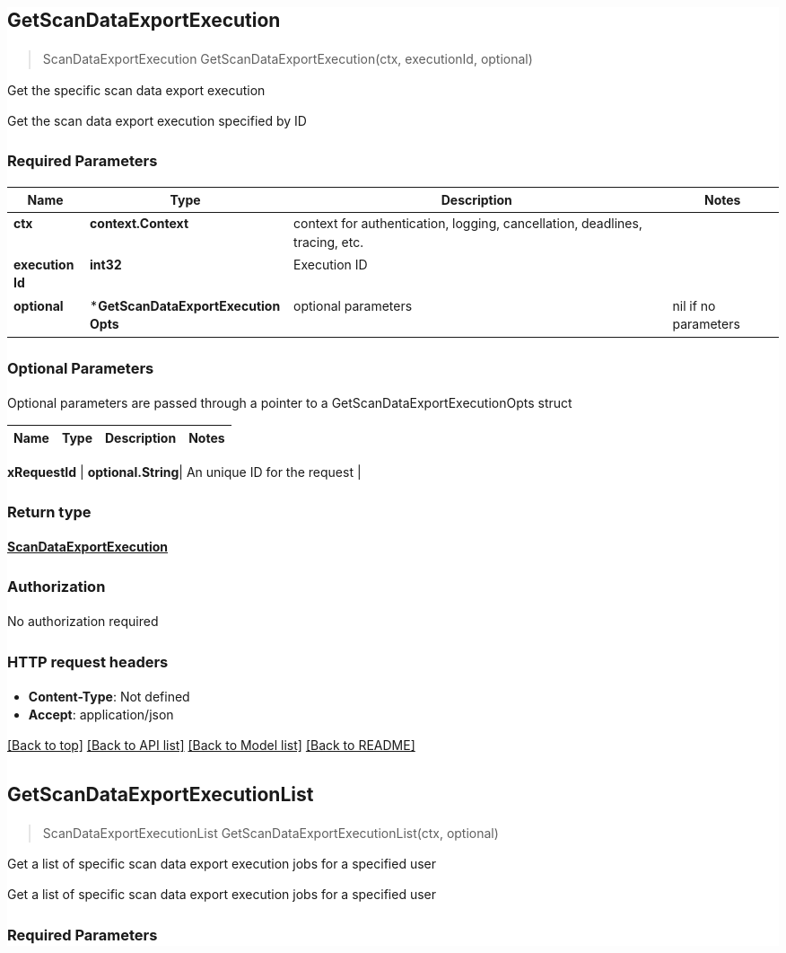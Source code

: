 
## GetScanDataExportExecution

> ScanDataExportExecution GetScanDataExportExecution(ctx, executionId, optional)

Get the specific scan data export execution

Get the scan data export execution specified by ID

### Required Parameters


Name | Type | Description  | Notes
------------- | ------------- | ------------- | -------------
**ctx** | **context.Context** | context for authentication, logging, cancellation, deadlines, tracing, etc.
**executionId** | **int32**| Execution ID | 
 **optional** | ***GetScanDataExportExecutionOpts** | optional parameters | nil if no parameters

### Optional Parameters

Optional parameters are passed through a pointer to a GetScanDataExportExecutionOpts struct


Name | Type | Description  | Notes
------------- | ------------- | ------------- | -------------

 **xRequestId** | **optional.String**| An unique ID for the request | 

### Return type

[**ScanDataExportExecution**](ScanDataExportExecution.md)

### Authorization

No authorization required

### HTTP request headers

- **Content-Type**: Not defined
- **Accept**: application/json

[[Back to top]](#) [[Back to API list]](../README.md#documentation-for-api-endpoints)
[[Back to Model list]](../README.md#documentation-for-models)
[[Back to README]](../README.md)


## GetScanDataExportExecutionList

> ScanDataExportExecutionList GetScanDataExportExecutionList(ctx, optional)

Get a list of specific scan data export execution jobs for a specified user

Get a list of specific scan data export execution jobs for a specified user

### Required Parameters
